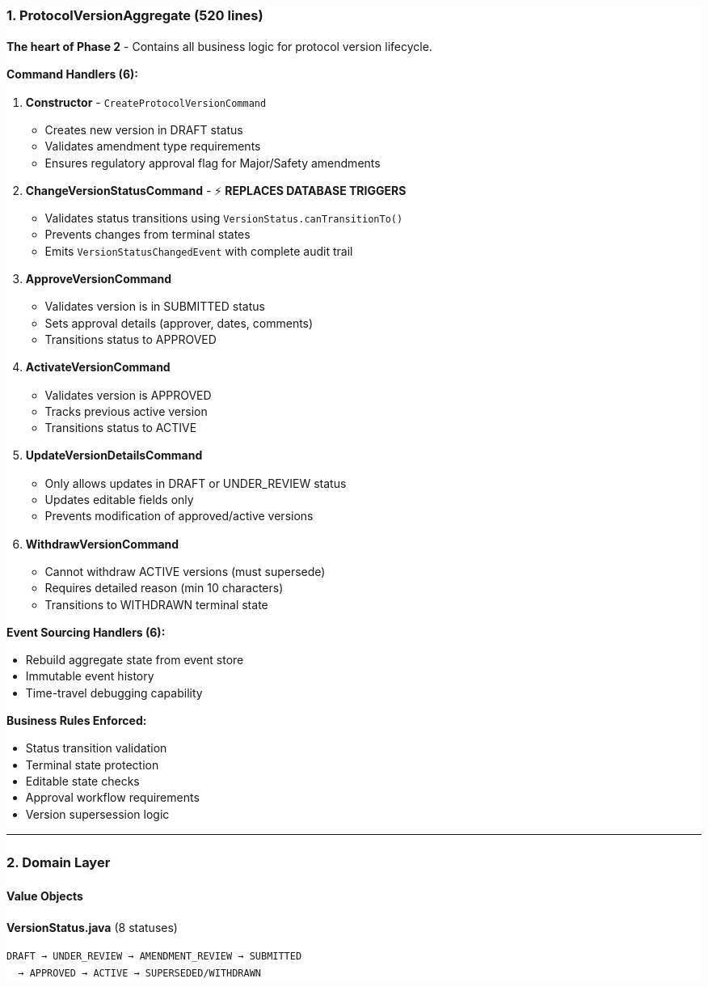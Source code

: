 ### 1. ProtocolVersionAggregate (520 lines)

**The heart of Phase 2** - Contains all business logic for protocol version lifecycle.

**Command Handlers (6):**
1. **Constructor** - `CreateProtocolVersionCommand`
   - Creates new version in DRAFT status
   - Validates amendment type requirements
   - Ensures regulatory approval flag for Major/Safety amendments

2. **ChangeVersionStatusCommand** - ⚡ **REPLACES DATABASE TRIGGERS**
   - Validates status transitions using `VersionStatus.canTransitionTo()`
   - Prevents changes from terminal states
   - Emits `VersionStatusChangedEvent` with complete audit trail

3. **ApproveVersionCommand**
   - Validates version is in SUBMITTED status
   - Sets approval details (approver, dates, comments)
   - Transitions status to APPROVED

4. **ActivateVersionCommand**
   - Validates version is APPROVED
   - Tracks previous active version
   - Transitions status to ACTIVE

5. **UpdateVersionDetailsCommand**
   - Only allows updates in DRAFT or UNDER_REVIEW status
   - Updates editable fields only
   - Prevents modification of approved/active versions

6. **WithdrawVersionCommand**
   - Cannot withdraw ACTIVE versions (must supersede)
   - Requires detailed reason (min 10 characters)
   - Transitions to WITHDRAWN terminal state

**Event Sourcing Handlers (6):**
- Rebuild aggregate state from event store
- Immutable event history
- Time-travel debugging capability

**Business Rules Enforced:**
- Status transition validation
- Terminal state protection
- Editable state checks
- Approval workflow requirements
- Version supersession logic

---

### 2. Domain Layer

#### Value Objects

**VersionStatus.java** (8 statuses)
```
DRAFT → UNDER_REVIEW → AMENDMENT_REVIEW → SUBMITTED 
  → APPROVED → ACTIVE → SUPERSEDED/WITHDRAWN
```
